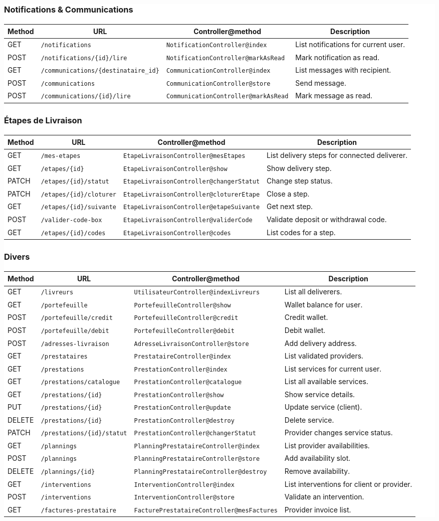 ### Notifications & Communications
| Method | URL | Controller@method | Description |
|-------|-----|-----------------|-------------|
| GET | `/notifications` | `NotificationController@index` | List notifications for current user. |
| POST | `/notifications/{id}/lire` | `NotificationController@markAsRead` | Mark notification as read. |
| GET | `/communications/{destinataire_id}` | `CommunicationController@index` | List messages with recipient. |
| POST | `/communications` | `CommunicationController@store` | Send message. |
| POST | `/communications/{id}/lire` | `CommunicationController@markAsRead` | Mark message as read. |

### Étapes de Livraison
| Method | URL | Controller@method | Description |
|-------|-----|-----------------|-------------|
| GET | `/mes-etapes` | `EtapeLivraisonController@mesEtapes` | List delivery steps for connected deliverer. |
| GET | `/etapes/{id}` | `EtapeLivraisonController@show` | Show delivery step. |
| PATCH | `/etapes/{id}/statut` | `EtapeLivraisonController@changerStatut` | Change step status. |
| PATCH | `/etapes/{id}/cloturer` | `EtapeLivraisonController@cloturerEtape` | Close a step. |
| GET | `/etapes/{id}/suivante` | `EtapeLivraisonController@etapeSuivante` | Get next step. |
| POST | `/valider-code-box` | `EtapeLivraisonController@validerCode` | Validate deposit or withdrawal code. |
| GET | `/etapes/{id}/codes` | `EtapeLivraisonController@codes` | List codes for a step. |

### Divers
| Method | URL | Controller@method | Description |
|-------|-----|-----------------|-------------|
| GET | `/livreurs` | `UtilisateurController@indexLivreurs` | List all deliverers. |
| GET | `/portefeuille` | `PortefeuilleController@show` | Wallet balance for user. |
| POST | `/portefeuille/credit` | `PortefeuilleController@credit` | Credit wallet. |
| POST | `/portefeuille/debit` | `PortefeuilleController@debit` | Debit wallet. |
| POST | `/adresses-livraison` | `AdresseLivraisonController@store` | Add delivery address. |
| GET | `/prestataires` | `PrestataireController@index` | List validated providers. |
| GET | `/prestations` | `PrestationController@index` | List services for current user. |
| GET | `/prestations/catalogue` | `PrestationController@catalogue` | List all available services. |
| GET | `/prestations/{id}` | `PrestationController@show` | Show service details. |
| PUT | `/prestations/{id}` | `PrestationController@update` | Update service (client). |
| DELETE | `/prestations/{id}` | `PrestationController@destroy` | Delete service. |
| PATCH | `/prestations/{id}/statut` | `PrestationController@changerStatut` | Provider changes service status. |
| GET | `/plannings` | `PlanningPrestataireController@index` | List provider availabilities. |
| POST | `/plannings` | `PlanningPrestataireController@store` | Add availability slot. |
| DELETE | `/plannings/{id}` | `PlanningPrestataireController@destroy` | Remove availability. |
| GET | `/interventions` | `InterventionController@index` | List interventions for client or provider. |
| POST | `/interventions` | `InterventionController@store` | Validate an intervention. |
| GET | `/factures-prestataire` | `FacturePrestataireController@mesFactures` | Provider invoice list. |